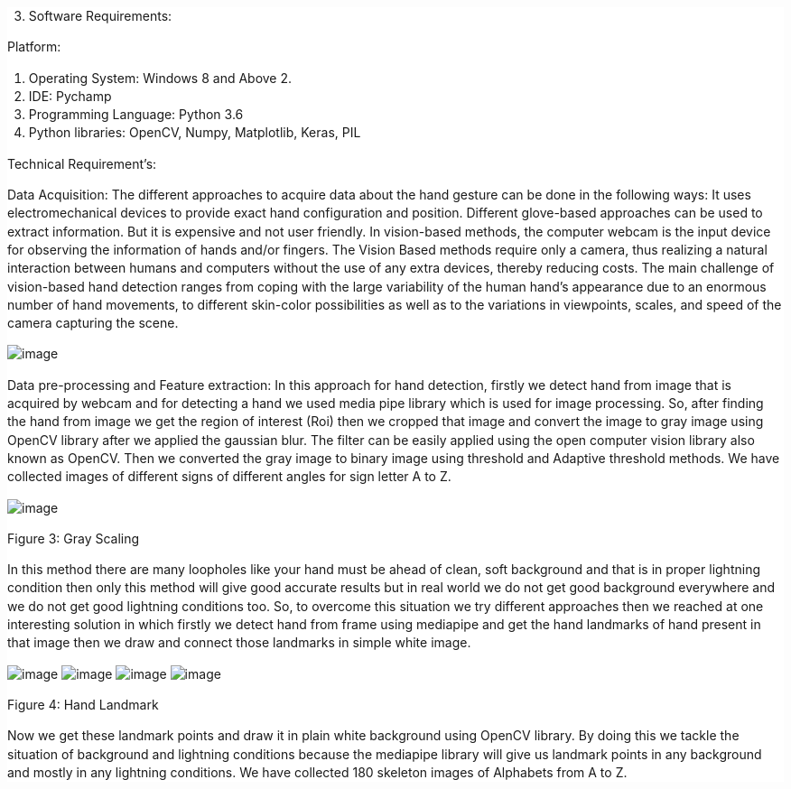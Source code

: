 
3. Software Requirements:

Platform: 
1.	Operating System: Windows 8 and Above 2. 
2.	IDE: Pychamp 
3.	 Programming Language: Python 3.6 
4.	Python libraries: OpenCV, Numpy, Matplotlib, Keras, PIL



Technical Requirement’s:

Data Acquisition:
The different approaches to acquire data about the hand gesture can be done in the following ways:
It uses electromechanical devices to provide exact hand configuration and position. Different glove-based approaches can be used to extract information. But it is expensive and not user friendly.
In vision-based methods, the computer webcam is the input device for observing the information of hands and/or fingers. The Vision Based methods require only a camera, thus realizing a natural interaction between humans and computers without the use of any extra devices, thereby reducing costs. The main challenge of vision-based hand detection ranges from coping with the large variability of the human hand’s appearance due to an enormous number of hand movements, to different skin-color possibilities as well as to the variations in viewpoints, scales, and speed of the camera capturing the scene.

![image](https://github.com/Plabon-Dutta/Geasture_Translator/assets/79752960/201dd2eb-d240-4c01-834e-c7fe1e1eed81)

Data pre-processing and Feature extraction:
In this approach for hand detection, firstly we detect hand from image that is acquired by webcam and for detecting a hand we used media pipe library which is used for image processing. So, after finding the hand from image we get the region of interest (Roi) then we cropped that image and convert the image to gray image using OpenCV library after we applied the gaussian blur. The filter can be easily applied using the open computer vision library also known as OpenCV. Then we converted the gray image to binary image using threshold and Adaptive threshold methods. We have collected images of different signs of different angles for sign letter A to Z.

![image](https://github.com/Plabon-Dutta/Geasture_Translator/assets/79752960/2035d73d-4f90-4464-8e91-55e327d39531)

Figure 3: Gray Scaling

In this method there are many loopholes like your hand must be ahead of clean, soft background and that is in proper lightning condition then only this method will give good accurate results but in real world we do not get good background everywhere and we do not get good lightning conditions too.
So, to overcome this situation we try different approaches then we reached at one interesting solution in which firstly we detect hand from frame using mediapipe and get the hand landmarks of hand present in that image then we draw and connect those landmarks in simple white image.

![image](https://github.com/Plabon-Dutta/Geasture_Translator/assets/79752960/83d5264d-29b8-4d27-a3ef-a35b7b60ccd8)
![image](https://github.com/Plabon-Dutta/Geasture_Translator/assets/79752960/7a1a1b1f-49e6-4844-8c1c-f3a4fb8df040) ![image](https://github.com/Plabon-Dutta/Geasture_Translator/assets/79752960/13b011ae-7b54-4467-9a38-adc16abe3365)
![image](https://github.com/Plabon-Dutta/Geasture_Translator/assets/79752960/8365dc97-247a-4433-895a-6712ef2aefa9)

Figure 4: Hand Landmark

Now we get these landmark points and draw it in plain white background using OpenCV library. By doing this we tackle the situation of background and lightning conditions because the mediapipe library will give us landmark points in any background and mostly in any lightning conditions. We have collected 180 skeleton images of Alphabets from A to Z.
